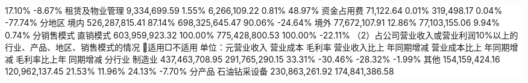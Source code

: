 17.10%
-8.67%
租赁及物业管理
9,334,699.59
1.55%
6,266,109.22
0.81%
48.97%
资金占用费
71,122.64
0.01%
319,498.17
0.04%
-77.74%
分地区
境内
526,287,815.41
87.14%
698,325,645.47
90.06%
-24.64%
境外
77,672,107.91
12.86%
77,103,155.06
9.94%
0.74%
分销售模式
直销模式
603,959,923.32
100.00%
775,428,800.53
100.00%
-22.11%
（2）占公司营业收入或营业利润10%以上的行业、产品、地区、销售模式的情况
适用□不适用
单位：元营业收入
营业成本
毛利率
营业收入比上
年同期增减
营业成本比上
年同期增减
毛利率比上年
同期增减
分行业
制造业
437,463,708.95
291,765,290.15
33.31%
-30.46%
-28.32%
-1.99%
其他
154,159,424.16
120,962,137.45
21.53%
11.96%
24.13%
-7.70%
分产品
石油钻采设备
230,863,261.92
174,841,386.58